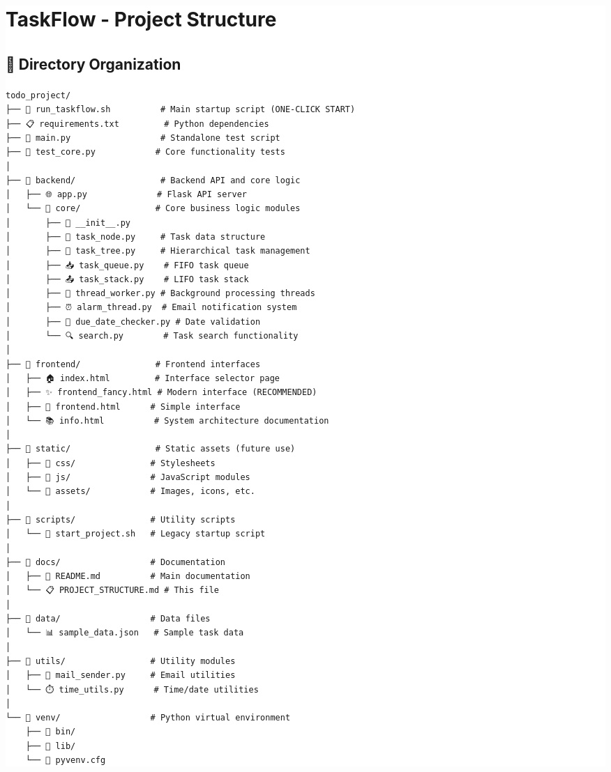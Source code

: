 # TaskFlow - Project Structure

## 📁 Directory Organization

```
todo_project/
├── 🚀 run_taskflow.sh          # Main startup script (ONE-CLICK START)
├── 📋 requirements.txt         # Python dependencies
├── 🐍 main.py                  # Standalone test script
├── 🧪 test_core.py            # Core functionality tests
│
├── 📂 backend/                 # Backend API and core logic
│   ├── 🌐 app.py              # Flask API server
│   └── 📂 core/               # Core business logic modules
│       ├── 📄 __init__.py
│       ├── 🔧 task_node.py     # Task data structure
│       ├── 🌳 task_tree.py     # Hierarchical task management
│       ├── 📥 task_queue.py    # FIFO task queue
│       ├── 📤 task_stack.py    # LIFO task stack
│       ├── 🧵 thread_worker.py # Background processing threads
│       ├── ⏰ alarm_thread.py  # Email notification system
│       ├── 📅 due_date_checker.py # Date validation
│       └── 🔍 search.py        # Task search functionality
│
├── 📂 frontend/               # Frontend interfaces
│   ├── 🏠 index.html         # Interface selector page
│   ├── ✨ frontend_fancy.html # Modern interface (RECOMMENDED)
│   ├── 📝 frontend.html      # Simple interface
│   └── 📚 info.html          # System architecture documentation
│
├── 📂 static/                 # Static assets (future use)
│   ├── 📂 css/               # Stylesheets
│   ├── 📂 js/                # JavaScript modules
│   └── 📂 assets/            # Images, icons, etc.
│
├── 📂 scripts/               # Utility scripts
│   └── 🔧 start_project.sh   # Legacy startup script
│
├── 📂 docs/                  # Documentation
│   ├── 📖 README.md          # Main documentation
│   └── 📋 PROJECT_STRUCTURE.md # This file
│
├── 📂 data/                  # Data files
│   └── 📊 sample_data.json   # Sample task data
│
├── 📂 utils/                 # Utility modules
│   ├── 📧 mail_sender.py     # Email utilities
│   └── ⏱️ time_utils.py      # Time/date utilities
│
└── 📂 venv/                  # Python virtual environment
    ├── 📂 bin/
    ├── 📂 lib/
    └── 📄 pyvenv.cfg
```
